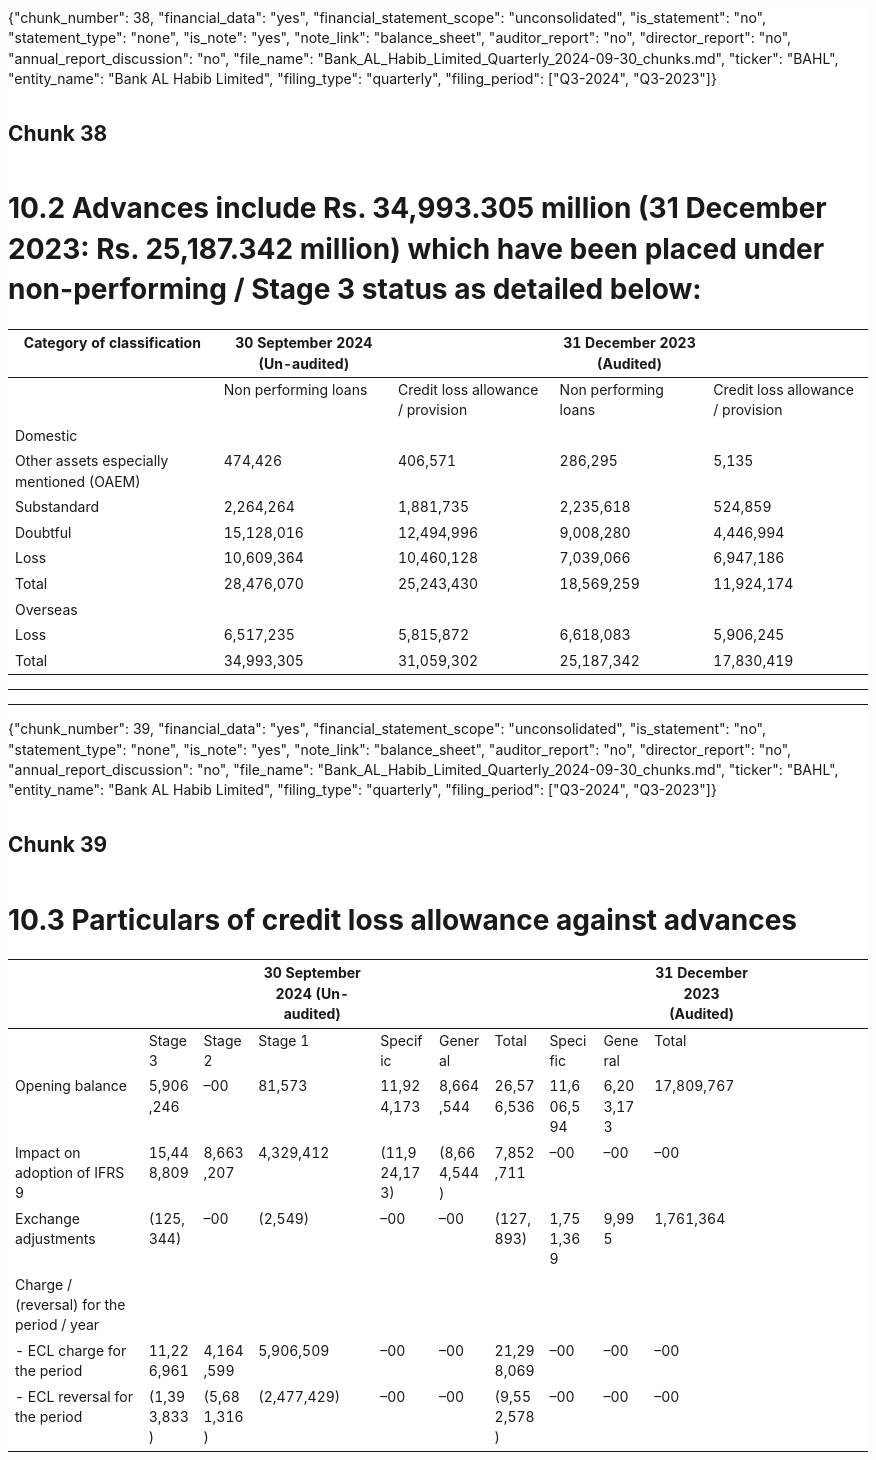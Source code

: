 
{"chunk_number": 38, "financial_data": "yes", "financial_statement_scope": "unconsolidated", "is_statement": "no", "statement_type": "none", "is_note": "yes", "note_link": "balance_sheet", "auditor_report": "no", "director_report": "no", "annual_report_discussion": "no", "file_name": "Bank_AL_Habib_Limited_Quarterly_2024-09-30_chunks.md", "ticker": "BAHL", "entity_name": "Bank AL Habib Limited", "filing_type": "quarterly", "filing_period": ["Q3-2024", "Q3-2023"]}
## Chunk 38


# 10.2 Advances include Rs. 34,993.305 million (31 December 2023: Rs. 25,187.342 million) which have been placed under non-performing / Stage 3 status as detailed below:

|Category of classification|30 September 2024 (Un-audited)| |31 December 2023 (Audited)| |
|---|---|---|---|---|
| |Non performing loans|Credit loss allowance / provision|Non performing loans|Credit loss allowance / provision|
|Domestic| | | | |
|Other assets especially mentioned (OAEM)|474,426|406,571|286,295|5,135|
|Substandard|2,264,264|1,881,735|2,235,618|524,859|
|Doubtful|15,128,016|12,494,996|9,008,280|4,446,994|
|Loss|10,609,364|10,460,128|7,039,066|6,947,186|
|Total|28,476,070|25,243,430|18,569,259|11,924,174|
|Overseas| | | | |
|Loss|6,517,235|5,815,872|6,618,083|5,906,245|
|Total|34,993,305|31,059,302|25,187,342|17,830,419|

---

---

{"chunk_number": 39, "financial_data": "yes", "financial_statement_scope": "unconsolidated", "is_statement": "no", "statement_type": "none", "is_note": "yes", "note_link": "balance_sheet", "auditor_report": "no", "director_report": "no", "annual_report_discussion": "no", "file_name": "Bank_AL_Habib_Limited_Quarterly_2024-09-30_chunks.md", "ticker": "BAHL", "entity_name": "Bank AL Habib Limited", "filing_type": "quarterly", "filing_period": ["Q3-2024", "Q3-2023"]}
## Chunk 39


# 10.3  Particulars of credit loss allowance against advances

| | | |30 September 2024 (Un-audited)| | | | | |31 December 2023 (Audited)| | | | | | | | |
|---|---|---|---|---|---|---|---|---|---|---|---|---|---|---|---|---|---|
| |Stage 3|Stage 2|Stage 1|Specific|General|Total|Specific|General|Total| | | | | | | | |
|Opening balance|5,906,246|–00|81,573|11,924,173|8,664,544|26,576,536|11,606,594|6,203,173|17,809,767| | | | | | | | |
|Impact on adoption of IFRS 9|15,448,809|8,663,207|4,329,412|(11,924,173)|(8,664,544)|7,852,711|–00|–00|–00| | | | | | | | |
|Exchange adjustments|(125,344)|–00|(2,549)|–00|–00|(127,893)|1,751,369|9,995|1,761,364| | | | | | | | |
|Charge / (reversal) for the period / year| | | | | | | | | | | | | | | | | |
|- ECL charge for the period|11,226,961|4,164,599|5,906,509|–00|–00|21,298,069|–00|–00|–00| | | | | | | | |
|- ECL reversal for the period|(1,393,833)|(5,681,316)|(2,477,429)|–00|–00|(9,552,578)|–00|–00|–00| | | | | | | | |